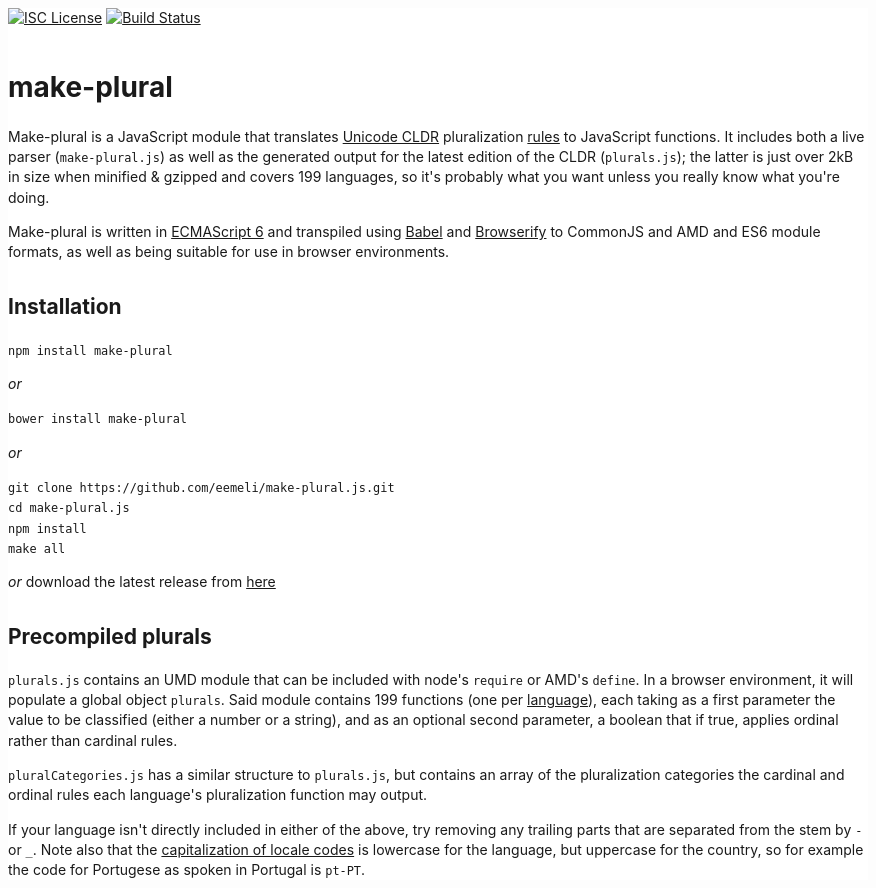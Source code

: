 [![ISC License](https://img.shields.io/npm/l/make-plural.svg)](http://en.wikipedia.org/wiki/ISC_license)
[![Build Status](https://travis-ci.org/eemeli/make-plural.js.svg?branch=master)](https://travis-ci.org/eemeli/make-plural.js)


make-plural
===========

Make-plural is a JavaScript module that translates [Unicode CLDR] pluralization
[rules] to JavaScript functions. It includes both a live parser
(`make-plural.js`) as well as the generated output for the latest edition of the
CLDR (`plurals.js`); the latter is just over 2kB in size when minified &
gzipped and covers 199 languages, so it's probably what you want unless you
really know what you're doing.

Make-plural is written in [ECMAScript 6] and transpiled using [Babel] and
[Browserify] to CommonJS and AMD and ES6 module formats, as well as being
suitable for use in browser environments.

[Unicode CLDR]: http://cldr.unicode.org/
[rules]: http://www.unicode.org/cldr/charts/latest/supplemental/language_plural_rules.html
[ECMAScript 6]: https://people.mozilla.org/~jorendorff/es6-draft.html
[Babel]: https://babeljs.io/
[Browserify]: http://browserify.org/


## Installation

```
npm install make-plural
```
_or_
```
bower install make-plural
```
_or_
```
git clone https://github.com/eemeli/make-plural.js.git
cd make-plural.js
npm install
make all
```
_or_ download the latest release from
[here](https://github.com/eemeli/make-plural.js/releases/latest)


## Precompiled plurals

`plurals.js` contains an UMD module that can be included with node's `require`
or AMD's `define`. In a browser environment, it will populate a global object
`plurals`.  Said module contains 199 functions (one per [language][rules]),
each taking as a first parameter the value to be classified (either a number or
a string), and as an optional second parameter, a boolean that if true, applies
ordinal rather than cardinal rules.

`pluralCategories.js` has a similar structure to `plurals.js`, but contains an
array of the pluralization categories the cardinal and ordinal rules each
language's pluralization function may output.

If your language isn't directly included in either of the above, try removing
any trailing parts that are separated from the stem by `-` or `_`. Note also
that the [capitalization of locale codes] is lowercase for the language, but
uppercase for the country, so for example the code for Portugese as spoken in
Portugal is `pt-PT`.


[capitalization of locale codes]: https://tools.ietf.org/html/bcp47#section-2.1.1
[json]: https://github.com/unicode-cldr/cldr-core/blob/master/supplemental/plurals.json
[LDML Language Plural Rules]: http://unicode.org/reports/tr35/tr35-numbers.html#Language_Plural_Rules
[minimist]: https://www.npmjs.com/package/minimist
[cldr-data]: https://www.npmjs.org/package/cldr-data